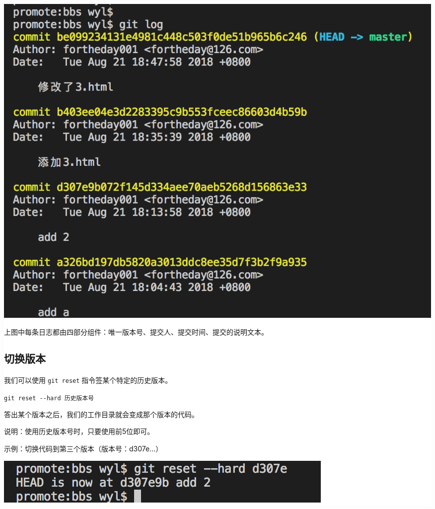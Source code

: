![image-20180821221309227](Git.assets/image-20180821221309227.png)

上图中每条日志都由四部分组件：唯一版本号、提交人、提交时间、提交的说明文本。



## 切换版本

我们可以使用 `git reset` 指令签某个特定的历史版本。

```
git reset --hard 历史版本号
```

答出某个版本之后，我们的工作目录就会变成那个版本的代码。

说明：使用历史版本号时，只要使用前5位即可。



示例：切换代码到第三个版本（版本号：d307e...）

![image-20180821221700081](Git.assets/image-20180821221700081.png)
